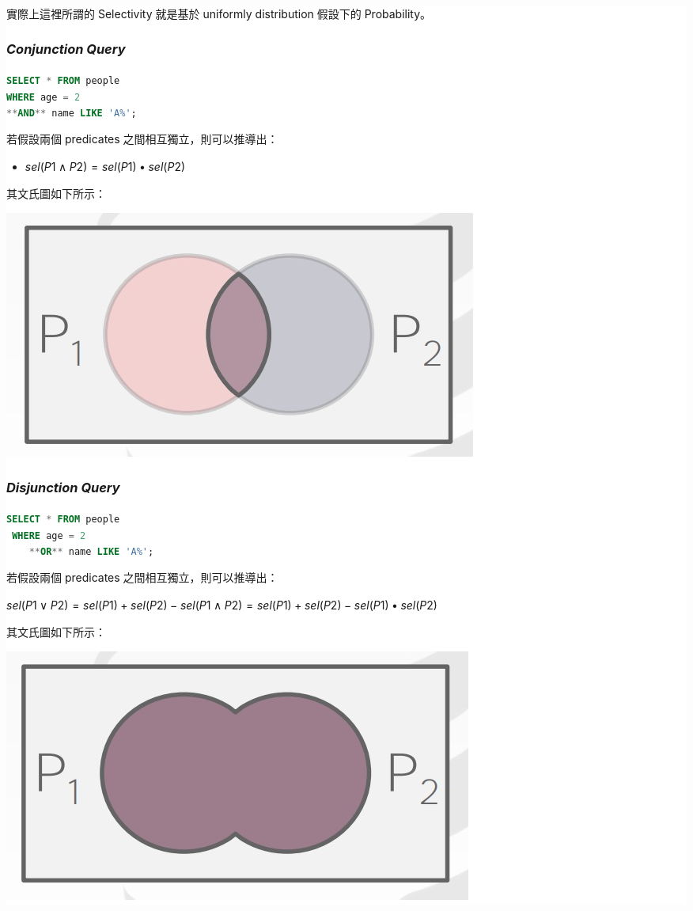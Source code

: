 實際上這裡所謂的 Selectivity 就是基於 uniformly distribution 假設下的 Probability。

### *Conjunction Query*

```sql
SELECT * FROM people
WHERE age = 2
**AND** name LIKE 'A%';
```

若假設兩個 predicates 之間相互獨立，則可以推導出：

- $sel(P1 \wedge P2) = sel(P1)\bullet sel(P2)$

其文氏圖如下所示：

![Untitled](Query%20Optimization%20f8878600784a42b381b02ecaaf35487c/Untitled%207.png)

### *Disjunction Query*

```sql
SELECT * FROM people
 WHERE age = 2
    **OR** name LIKE 'A%';
```

若假設兩個 predicates 之間相互獨立，則可以推導出：

$sel(P1 \vee P2) = sel(P1) + sel(P2) - sel(P1 \wedge P2) = sel(P1) + sel(P2) - sel(P1)\bullet sel(P2)$

其文氏圖如下所示：

![Untitled](Query%20Optimization%20f8878600784a42b381b02ecaaf35487c/Untitled%208.png)

